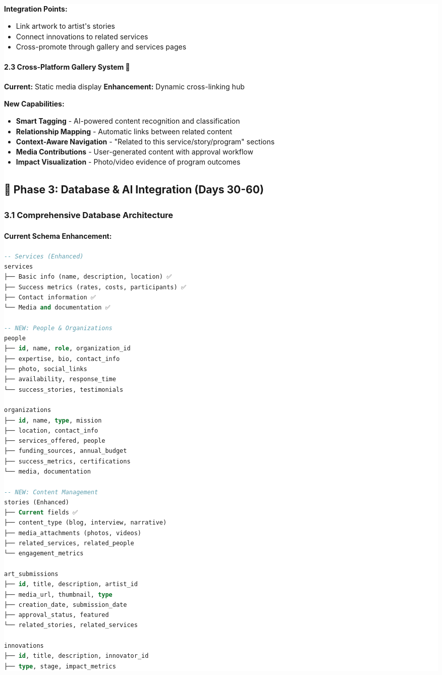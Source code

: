 **Integration Points:**
- Link artwork to artist's stories
- Connect innovations to related services
- Cross-promote through gallery and services pages

#### **2.3 Cross-Platform Gallery System 🔗**
**Current:** Static media display
**Enhancement:** Dynamic cross-linking hub

**New Capabilities:**
- **Smart Tagging** - AI-powered content recognition and classification
- **Relationship Mapping** - Automatic links between related content
- **Context-Aware Navigation** - "Related to this service/story/program" sections
- **Media Contributions** - User-generated content with approval workflow
- **Impact Visualization** - Photo/video evidence of program outcomes

## 🔧 **Phase 3: Database & AI Integration (Days 30-60)**

### **3.1 Comprehensive Database Architecture**

#### **Current Schema Enhancement:**
```sql
-- Services (Enhanced)
services
├── Basic info (name, description, location) ✅
├── Success metrics (rates, costs, participants) ✅
├── Contact information ✅
└── Media and documentation ✅

-- NEW: People & Organizations
people
├── id, name, role, organization_id
├── expertise, bio, contact_info
├── photo, social_links
├── availability, response_time
└── success_stories, testimonials

organizations
├── id, name, type, mission
├── location, contact_info
├── services_offered, people
├── funding_sources, annual_budget
├── success_metrics, certifications
└── media, documentation

-- NEW: Content Management
stories (Enhanced)
├── Current fields ✅
├── content_type (blog, interview, narrative)
├── media_attachments (photos, videos)
├── related_services, related_people
└── engagement_metrics

art_submissions
├── id, title, description, artist_id
├── media_url, thumbnail, type
├── creation_date, submission_date
├── approval_status, featured
└── related_stories, related_services

innovations
├── id, title, description, innovator_id
├── type, stage, impact_metrics
```